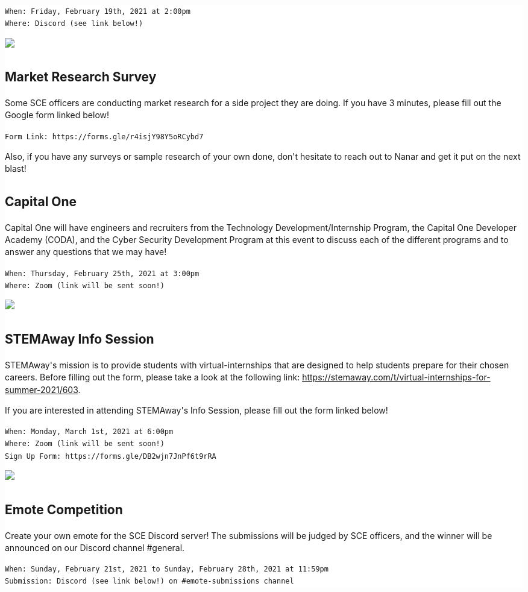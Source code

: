 ```
When: Friday, February 19th, 2021 at 2:00pm
Where: Discord (see link below!)
```

<img src="https://user-images.githubusercontent.com/55638619/107834485-25422a00-6d4b-11eb-8b5e-c3d1f22f87d8.png" width="300">

## Market Research Survey
Some SCE officers are conducting market research for a side project they are doing. If you have 3 minutes, please fill out the Google form linked below!

```
Form Link: https://forms.gle/r4isjY98Y5oRCybd7
```

Also, if you have any surveys or sample research of your own done, don't hesitate to reach out to Nanar and get it put on the next blast!

## Capital One
Capital One will have engineers and recruiters from the Technology Development/Internship Program, the Capital One Developer Academy (CODA), and the Cyber Security Development Program at this event to discuss each of the different programs and to answer any questions that we may have!

```
When: Thursday, February 25th, 2021 at 3:00pm
Where: Zoom (link will be sent soon!)
```
<img src="https://user-images.githubusercontent.com/55638619/107834460-13608700-6d4b-11eb-80d9-7c27ff068a53.png" width="300">

## STEMAway Info Session
STEMAway's mission is to provide students with virtual-internships that are designed to help students prepare for their chosen careers. Before filling out the form, please take a look at the following link: https://stemaway.com/t/virtual-internships-for-summer-2021/603. 

If you are interested in attending STEMAway's Info Session, please fill out the form linked below! 

```
When: Monday, March 1st, 2021 at 6:00pm
Where: Zoom (link will be sent soon!)
Sign Up Form: https://forms.gle/DB2wjn7JnPf6t9rRA
```

<img src="https://user-images.githubusercontent.com/55638619/107871569-ad155a80-6e57-11eb-91a6-689fa2ac187f.png" width="300">

## Emote Competition
Create your own emote for the SCE Discord server! The submissions will be judged by SCE officers, and the winner will be announced on our Discord channel #general.

```
When: Sunday, February 21st, 2021 to Sunday, February 28th, 2021 at 11:59pm
Submission: Discord (see link below!) on #emote-submissions channel
```
